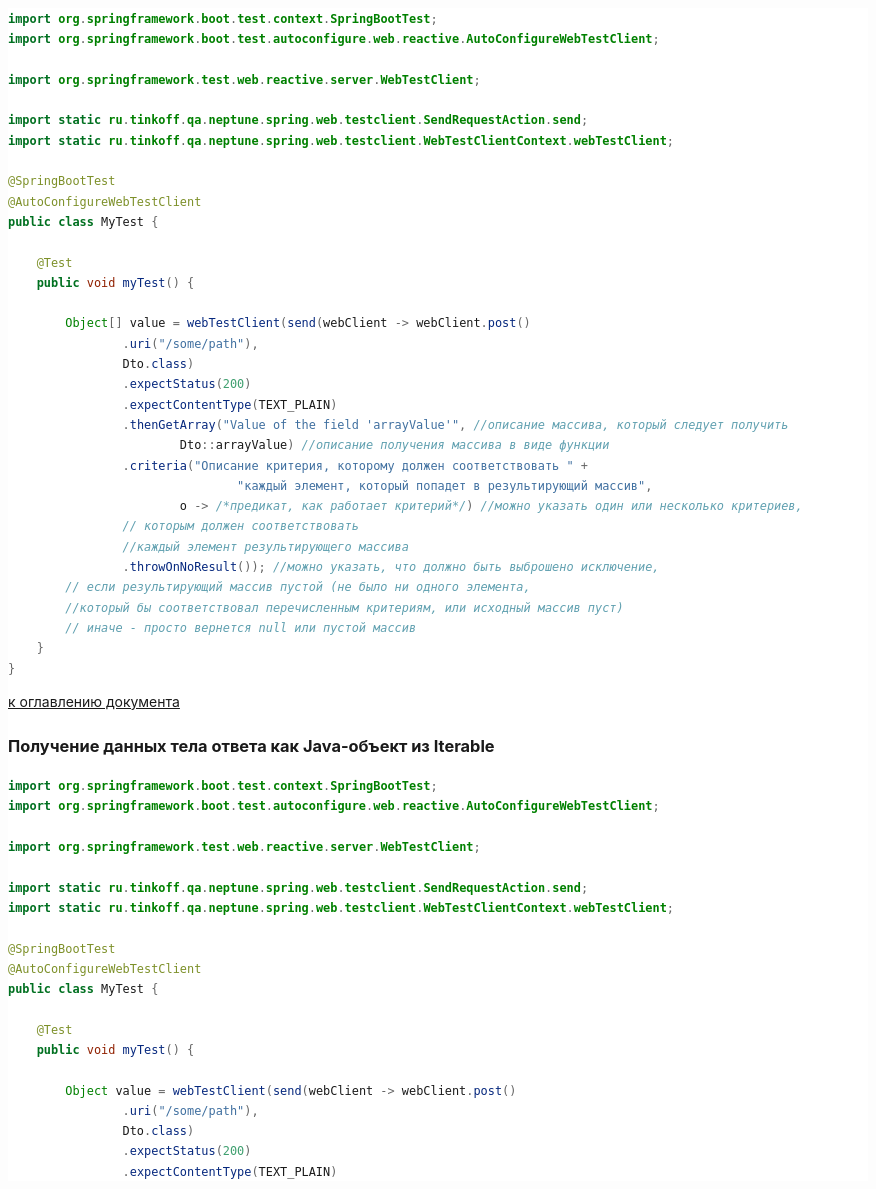 ```java
import org.springframework.boot.test.context.SpringBootTest;
import org.springframework.boot.test.autoconfigure.web.reactive.AutoConfigureWebTestClient;

import org.springframework.test.web.reactive.server.WebTestClient;

import static ru.tinkoff.qa.neptune.spring.web.testclient.SendRequestAction.send;
import static ru.tinkoff.qa.neptune.spring.web.testclient.WebTestClientContext.webTestClient;

@SpringBootTest
@AutoConfigureWebTestClient
public class MyTest {

    @Test
    public void myTest() {

        Object[] value = webTestClient(send(webClient -> webClient.post()
                .uri("/some/path"),
                Dto.class)
                .expectStatus(200)
                .expectContentType(TEXT_PLAIN)
                .thenGetArray("Value of the field 'arrayValue'", //описание массива, который следует получить
                        Dto::arrayValue) //описание получения массива в виде функции
                .criteria("Описание критерия, которому должен соответствовать " +
                                "каждый элемент, который попадет в результирующий массив",
                        o -> /*предикат, как работает критерий*/) //можно указать один или несколько критериев, 
                // которым должен соответствовать
                //каждый элемент результирующего массива
                .throwOnNoResult()); //можно указать, что должно быть выброшено исключение, 
        // если результирующий массив пустой (не было ни одного элемента, 
        //который бы соответствовал перечисленным критериям, или исходный массив пуст)  
        // иначе - просто вернется null или пустой массив
    }
}
```

[к оглавлению документа](#Оглавление)

### Получение данных тела ответа как Java-объект из Iterable

```java
import org.springframework.boot.test.context.SpringBootTest;
import org.springframework.boot.test.autoconfigure.web.reactive.AutoConfigureWebTestClient;

import org.springframework.test.web.reactive.server.WebTestClient;

import static ru.tinkoff.qa.neptune.spring.web.testclient.SendRequestAction.send;
import static ru.tinkoff.qa.neptune.spring.web.testclient.WebTestClientContext.webTestClient;

@SpringBootTest
@AutoConfigureWebTestClient
public class MyTest {

    @Test
    public void myTest() {

        Object value = webTestClient(send(webClient -> webClient.post()
                .uri("/some/path"),
                Dto.class)
                .expectStatus(200)
                .expectContentType(TEXT_PLAIN)
```